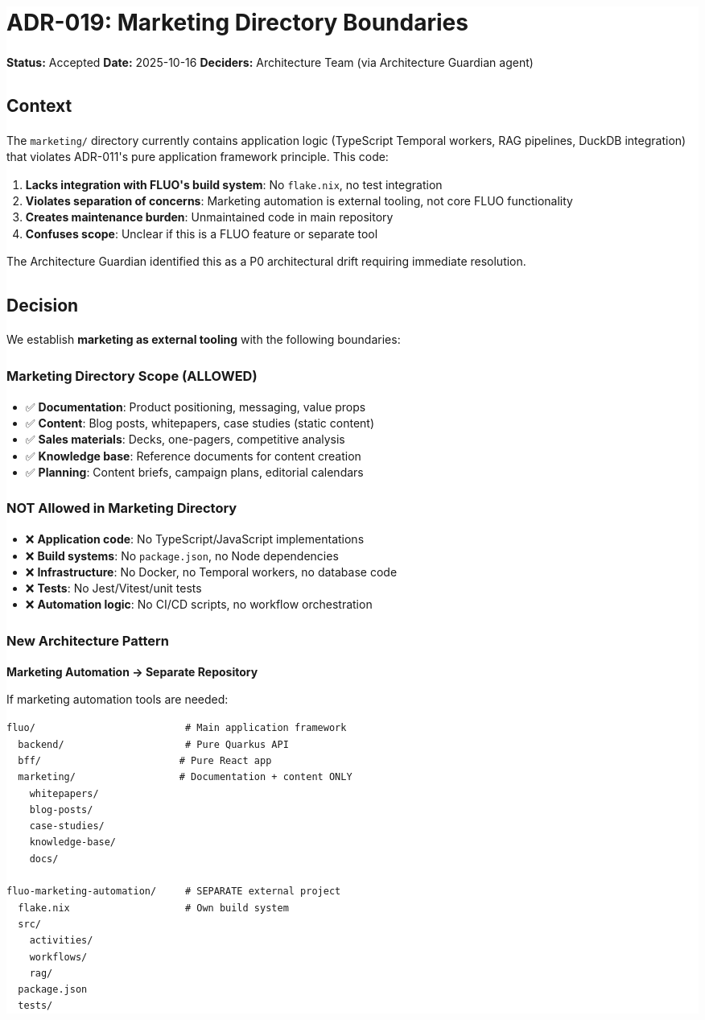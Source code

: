 # ADR-019: Marketing Directory Boundaries

**Status:** Accepted
**Date:** 2025-10-16
**Deciders:** Architecture Team (via Architecture Guardian agent)

## Context

The `marketing/` directory currently contains application logic (TypeScript Temporal workers, RAG pipelines, DuckDB integration) that violates ADR-011's pure application framework principle. This code:

1. **Lacks integration with FLUO's build system**: No `flake.nix`, no test integration
2. **Violates separation of concerns**: Marketing automation is external tooling, not core FLUO functionality
3. **Creates maintenance burden**: Unmaintained code in main repository
4. **Confuses scope**: Unclear if this is a FLUO feature or separate tool

The Architecture Guardian identified this as a P0 architectural drift requiring immediate resolution.

## Decision

We establish **marketing as external tooling** with the following boundaries:

### Marketing Directory Scope (ALLOWED)
- ✅ **Documentation**: Product positioning, messaging, value props
- ✅ **Content**: Blog posts, whitepapers, case studies (static content)
- ✅ **Sales materials**: Decks, one-pagers, competitive analysis
- ✅ **Knowledge base**: Reference documents for content creation
- ✅ **Planning**: Content briefs, campaign plans, editorial calendars

### NOT Allowed in Marketing Directory
- ❌ **Application code**: No TypeScript/JavaScript implementations
- ❌ **Build systems**: No `package.json`, no Node dependencies
- ❌ **Infrastructure**: No Docker, no Temporal workers, no database code
- ❌ **Tests**: No Jest/Vitest/unit tests
- ❌ **Automation logic**: No CI/CD scripts, no workflow orchestration

### New Architecture Pattern

**Marketing Automation → Separate Repository**

If marketing automation tools are needed:
```
fluo/                          # Main application framework
  backend/                     # Pure Quarkus API
  bff/                        # Pure React app
  marketing/                  # Documentation + content ONLY
    whitepapers/
    blog-posts/
    case-studies/
    knowledge-base/
    docs/

fluo-marketing-automation/     # SEPARATE external project
  flake.nix                    # Own build system
  src/
    activities/
    workflows/
    rag/
  package.json
  tests/
```